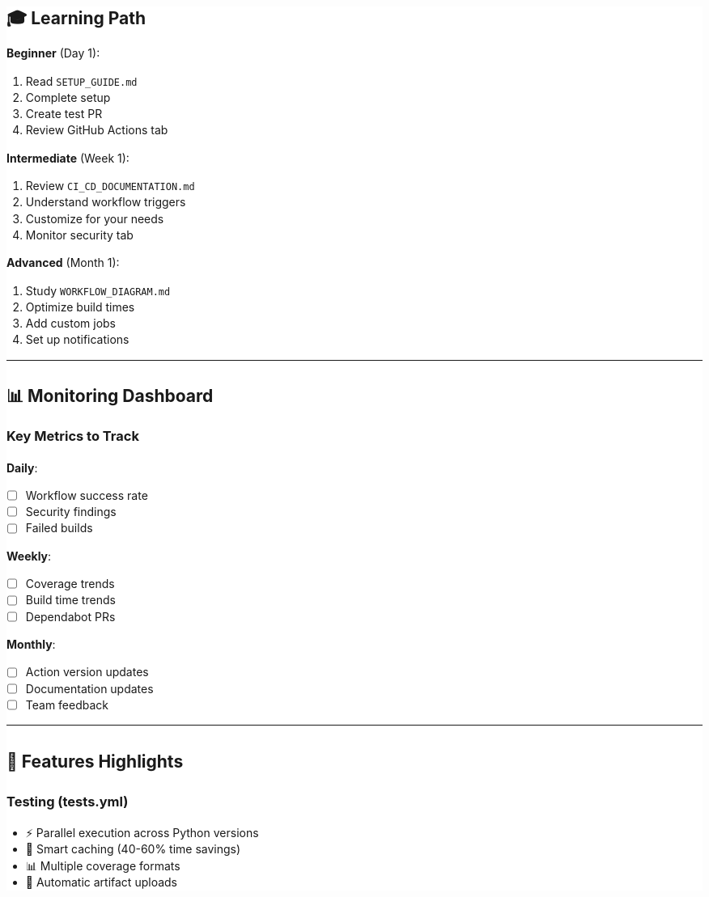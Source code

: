 
## 🎓 Learning Path

**Beginner** (Day 1):
1. Read `SETUP_GUIDE.md`
2. Complete setup
3. Create test PR
4. Review GitHub Actions tab

**Intermediate** (Week 1):
1. Review `CI_CD_DOCUMENTATION.md`
2. Understand workflow triggers
3. Customize for your needs
4. Monitor security tab

**Advanced** (Month 1):
1. Study `WORKFLOW_DIAGRAM.md`
2. Optimize build times
3. Add custom jobs
4. Set up notifications

---

## 📊 Monitoring Dashboard

### Key Metrics to Track

**Daily**:
- [ ] Workflow success rate
- [ ] Security findings
- [ ] Failed builds

**Weekly**:
- [ ] Coverage trends
- [ ] Build time trends
- [ ] Dependabot PRs

**Monthly**:
- [ ] Action version updates
- [ ] Documentation updates
- [ ] Team feedback

---

## 🌟 Features Highlights

### Testing (tests.yml)
- ⚡ Parallel execution across Python versions
- 💾 Smart caching (40-60% time savings)
- 📊 Multiple coverage formats
- 🔄 Automatic artifact uploads
